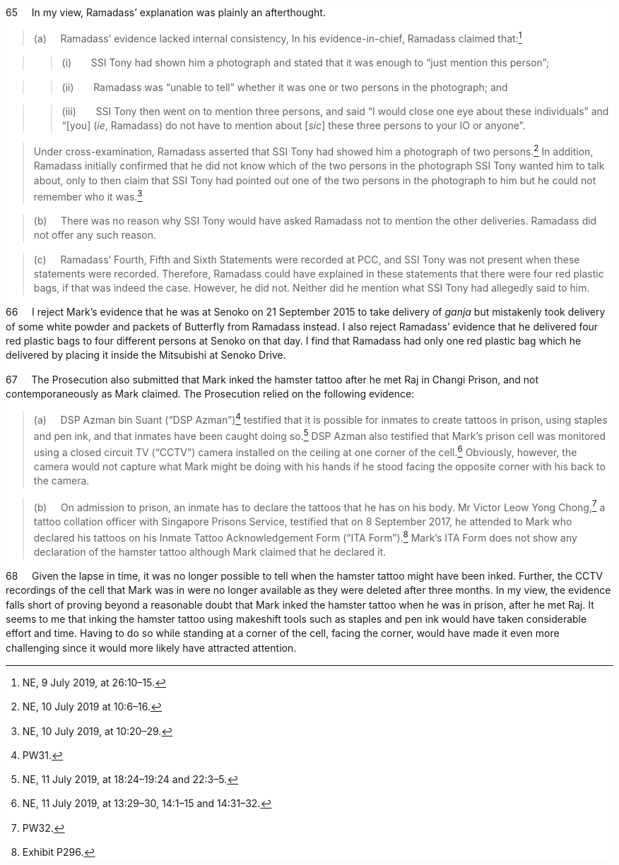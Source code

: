 65     In my view, Ramadass’ explanation was plainly an afterthought.

> (a)     Ramadass’ evidence lacked internal consistency, In his evidence-in-chief, Ramadass claimed that:[^114]

>> (i)       SSI Tony had shown him a photograph and stated that it was enough to “just mention this person”;

>> (ii)       Ramadass was “unable to tell” whether it was one or two persons in the photograph; and

>> (iii)       SSI Tony then went on to mention three persons, and said “I would close one eye about these individuals” and “\[you\] (_ie_, Ramadass) do not have to mention about \[_sic_\] these three persons to your IO or anyone”.

> Under cross-examination, Ramadass asserted that SSI Tony had showed him a photograph of two persons.[^115] In addition, Ramadass initially confirmed that he did not know which of the two persons in the photograph SSI Tony wanted him to talk about, only to then claim that SSI Tony had pointed out one of the two persons in the photograph to him but he could not remember who it was.[^116]

> (b)     There was no reason why SSI Tony would have asked Ramadass not to mention the other deliveries. Ramadass did not offer any such reason.

> (c)     Ramadass’ Fourth, Fifth and Sixth Statements were recorded at PCC, and SSI Tony was not present when these statements were recorded. Therefore, Ramadass could have explained in these statements that there were four red plastic bags, if that was indeed the case. However, he did not. Neither did he mention what SSI Tony had allegedly said to him.

66     I reject Mark’s evidence that he was at Senoko on 21 September 2015 to take delivery of _ganja_ but mistakenly took delivery of some white powder and packets of Butterfly from Ramadass instead. I also reject Ramadass’ evidence that he delivered four red plastic bags to four different persons at Senoko on that day. I find that Ramadass had only one red plastic bag which he delivered by placing it inside the Mitsubishi at Senoko Drive.

67     The Prosecution also submitted that Mark inked the hamster tattoo after he met Raj in Changi Prison, and not contemporaneously as Mark claimed. The Prosecution relied on the following evidence:

> (a)     DSP Azman bin Suant (“DSP Azman”)[^117] testified that it is possible for inmates to create tattoos in prison, using staples and pen ink, and that inmates have been caught doing so.[^118] DSP Azman also testified that Mark’s prison cell was monitored using a closed circuit TV (“CCTV”) camera installed on the ceiling at one corner of the cell.[^119] Obviously, however, the camera would not capture what Mark might be doing with his hands if he stood facing the opposite corner with his back to the camera.

> (b)     On admission to prison, an inmate has to declare the tattoos that he has on his body. Mr Victor Leow Yong Chong,[^120] a tattoo collation officer with Singapore Prisons Service, testified that on 8 September 2017, he attended to Mark who declared his tattoos on his Inmate Tattoo Acknowledgement Form (“ITA Form”).[^121] Mark’s ITA Form does not show any declaration of the hamster tattoo although Mark claimed that he declared it.

68     Given the lapse in time, it was no longer possible to tell when the hamster tattoo might have been inked. Further, the CCTV recordings of the cell that Mark was in were no longer available as they were deleted after three months. In my view, the evidence falls short of proving beyond a reasonable doubt that Mark inked the hamster tattoo when he was in prison, after he met Raj. It seems to me that inking the hamster tattoo using makeshift tools such as staples and pen ink would have taken considerable effort and time. Having to do so while standing at a corner of the cell, facing the corner, would have made it even more challenging since it would more likely have attracted attention.


[^1]: PS41 at para 7 (AB476–477); PS45 at para 7 (AB514).
[^2]: PW7.
[^3]: PS35 at para 9 (AB438–439); NE, 30 October 2018 at 79:11–80:14.
[^4]: PW8.
[^5]: PS34 at para 10 (AB434); NE, 31 October 2018 at 19:24–20:20.
[^6]: PW26.
[^7]: Exhibit P175.
[^8]: NE, 8 November 2018, at 43:24–28; NE, 10 July 2019, at 40:20–28.
[^9]: Exhibit P177.
[^10]: Exhibit P101.
[^11]: Exhibit P102.
[^12]: Exhibit P100.
[^13]: Exhibit P178.
[^14]: Exhibit P70.
[^15]: Exhibits P71 and P72.
[^16]: Exhibit P73.
[^17]: Exhibits P73–P82.
[^18]: PW28.
[^19]: PS39 at para 12(c) (AB 461); NE, 9 November 2018, at 39:3–8 and 40:20–41:8.
[^20]: PW11.
[^21]: PS43 at para 16(a); AB 495.
[^22]: Exhibit P90.
[^23]: Exhibit P182 (AB 501).
[^24]: Exhibit P285.
[^25]: PW19.
[^26]: Exhibit P185 (AB 557–561).
[^27]: PW25.
[^28]: Exhibit P187 (AB 590–592).
[^29]: Exhibit P188 (AB 593–594).
[^30]: Exhibit P189 (AB 595).
[^31]: PW29.
[^32]: PW27.
[^33]: Exhibit P186.
[^34]: Exhibit P190 (AB596–600).
[^35]: Exhibit P191 (AB 601–605).
[^36]: NE, 9 July 2019, at 6:16–22.
[^37]: Exhibit P127 (AB 197).
[^38]: Exhibits P128–P132 (AB198–202).
[^39]: NE, 8 November 2018, at 14:25–15:2 and 15:29–16:14.
[^40]: NE, 8 November 2018, at 15:6–13 and 16:18–22.
[^41]: NE, 8 November 2018, at 17:1–10 and 22:3–9.
[^42]: NE, 8 November 2018, at 17:17–18:2.
[^43]: NE, 8 November 2018, at 30:3–10.
[^44]: NE, 8 November 2018, at 30:11–23.
[^45]: NE, 8 November 2018, 30:12–14.
[^46]: NE, 8 November 2018, at 20:22–23.
[^47]: NE, 8 November 2018, 26:19–24.
[^48]: Exhibit P191 (AB604).
[^49]: NE, 8 November 2018, 26:8–13.
[^50]: NE, 2 July 2019, at 36:28–37:7 and 37:19–38:17.
[^51]: NE, 2 July 2019, at 38:18–21.
[^52]: NE, 2 July 2019, at 45:14–15 and 76:23–24.
[^53]: NE, 2 July 2019, at 39:15–24 and 40:15–16.
[^54]: NE, 2 July 2019, at 43:29–44:20.
[^55]: NE, 2 July 2019, at 44:20–27 and 45:1–2.
[^56]: NE, 2 July 2019, at 53:26–29.
[^57]: NE, 2 July 2019, at 36:20–25.
[^58]: DW4.
[^59]: NE, 5 July 2019, at 73:12–14 and 77:29–78:4.
[^60]: DW3.
[^61]: NE, 2 July 2019, at 59:6–12.
[^62]: NE, 2 July 2019, at 59:15–30.
[^63]: NE, 2 July 2019, at 60:1–32.
[^64]: NE, 2 July 2019, 61:2–8.
[^65]: NE, 5 July 2019, at 5:7–14, 6:9–32 and 10:14–28.
[^66]: NE, 5 July 2019, at 11:11–12.
[^67]: NE, 5 July 2019, at 11:17–25
[^68]: NE, 5 July 2019, at 11:27–31.
[^69]: NE, 5 July 2019, at 15:1–6 and 18–28.
[^70]: NE, 5 July 2019, at 30:5–13.
[^71]: NE, 5 July 2019, at 16:10–15.
[^72]: NE, 5 July 2019, at 16:25–17:4.
[^73]: NE, 5 July 2019, at 29:21–27.
[^74]: NE, 5 July 2019, at 19:30–20:14.
[^75]: NE, 5 July 2019, at 22:1–2 and 23:22–29.
[^76]: NE, 5 July 2019, at 26:28–30.
[^77]: NE, 5 July 2019, at 26:1–3.
[^78]: NE, 5 July 2019, at 27:31–28:3.
[^79]: NE, 5 July 2019, at 28:9.
[^80]: NE, 5 July 2019, at 28:14–29:7.
[^81]: NE, 5 July 2019, at 29:8–11.
[^82]: NE, 5 July 2019, at 29:13–14.
[^83]: NE, 5 July 2019, at 4:10–31.
[^84]: Exhibit D.
[^85]: NE, 9 July 2019, at 7:15–8:19.
[^86]: Exhibit P191, at para 24 (AB603).
[^87]: NE, 9 July 2019, at 69:30–32.
[^88]: P190 para 12 (AB598–599); NE, 9 July 2019, at 11:1–23.
[^89]: NE, 9 July 2019, at 11:22–27.
[^90]: NE, 9 July 2019, at 11:29–12:12:
[^91]: NE, 9 July 2019, at 13:1–24.
[^92]: NE, 9 July 2019, at 14:13–15:3 and 15:24.
[^93]: NE, 10 July 2019, at 15:8–13.
[^94]: NE, 9 July 2019, at 19:6–9.
[^95]: NE, 9 July 2019, at 15:5–12 and 28–31.
[^96]: NE, 9 July 2019, at 19:20–21, 20:30–31, 21:11–13 and 21:25.
[^97]: NE, 9 July 2019, at 15:8–12 and 19:10–14.
[^98]: NE, 9 July 2019, at 20:4–26.
[^99]: NE, 9 July 2019, at 21:1–4.
[^100]: NE, 9 July 2019, at 21:16–17.
[^101]: NE, 9 July 2019, at 21:19–23 and 22:30–23:3.
[^102]: NE, 9 July 2019, at 23:7–26.
[^103]: NE, 9 July 2019, at 23:28–24:7.
[^104]: NE, 2 July 2019, at 36:26 – 37:9.
[^105]: NE, 2 July 2019, at 45:14–15 and 51:19–21.
[^106]: NE, 2 July 2019, at 44:17–18.
[^107]: NE, 2 July 2019, at 44:20–27; NE, 3 July 2019, at 39:1–18 and 40:1–7.
[^108]: Exhibit P177 at A11.
[^109]: Exhibit P186.
[^110]: Exhibit P190, at para 14 (AB 599).
[^111]: NE, 10 July 2019, at 9:15–18 and 9:25–27.
[^112]: NE, 11 July 2019, at 5:27–29.
[^113]: NE, 7 November 2018, at 44:6–17.
[^114]: NE, 9 July 2019, at 26:10–15.
[^115]: NE, 10 July 2019 at 10:6–16.
[^116]: NE, 10 July 2019, at 10:20–29.
[^117]: PW31.
[^118]: NE, 11 July 2019, at 18:24–19:24 and 22:3–5.
[^119]: NE, 11 July 2019, at 13:29–30, 14:1–15 and 14:31–32.
[^120]: PW32.
[^121]: Exhibit P296.
[^122]: NE, 11 July 2019, at 12:3.
[^123]: NE, 11 July 2019, at 12:23–13:1.
[^124]: NE, 9 November 2018, at 38:10–39:8.
[^125]: PW11.
[^126]: NE, 31 October 2018, at 112:31–113:22.
[^127]: NE, 2 July 2019, at 40:3–12; NE, 3 July 2019, at 4:27–5:4.
[^128]: NE, 3 July 2019, at 5:5–6 and 6:31–32.
[^129]: DW2.
[^130]: NE, 2 July 2019, at 64:10–17.
[^131]: NE, 2 July 2019, at 61:26–30.
[^132]: NE, 4 July 2019, at 25:9–26:2.
[^133]: NE, 4 July 2019, at 51:3–7.
[^134]: Exhibit P175.
[^135]: NE, 10 July 2019, at 40:27–28.
[^136]: NE, 10 July 2019, at 40:20–23.
[^137]: Exhibit P177.
[^138]: NE, 10 July 2019, at 8:16–26 and 42:7–43:2
[^139]: Exhibit P191, answer to question 3 (AB 604).
[^140]: Exhibit P191, answer to question 4 (AB 604).
[^141]: Exhibit P191, answer to questions 5 and 6 (AB 604).
[^142]: Exhibit P178.
[^143]: NE, 9 July 2019, at 75:3–16; NE, 10 July 2019, at 44:19–45:1.
[^144]: NE, 9 July 2019, at 12:5–9, 16:1–3, 34:28–29 and 52:1–4.
[^145]: NE, 9 July 2019, at 49:30–50:13.
[^146]: Exhibit P191, answers to questions 5 and 6 (AB 604).
[^147]: NE, 9 July 2019, at 42:27–32.
[^148]: Exhibit P116, at Annex A (AB 122–124).
[^149]: Exhibit P115, at Annex A pp 3-6 (AB 104–107).
[^150]: Exhibit P190, at paras 11–12 (AB 598–599); NE, 9 July 2019, at 69:30–32.
[^151]: Exhibit P115, at p 3 (AB104).
[^152]: Exhibit P115, at p 5 (AB106).
[^153]: PS34, at para 10 (AB434); NE, 31 October 2018, at 19:24–20:21.
[^154]: PW17.
[^155]: NE, 1 November 2018, at 72:13–26.
[^156]: Exhibit P191, at paras 18–19 (AB601).
[^157]: Exhibit P191, at para 18 (AB601); NE, 10 July 2018, at 33:8–34:24.
[^158]: Exhibit P190, at para 12 (AB599).
[^159]: PS58, at para 44.
[^160]: NE, 7 May 2019, at 22:15–27.
[^161]: Exhibit P190, at para 13 (AB 599); NE, 9 July 2019, at 12:5–9.
[^162]: NE, 9 July 2019, at 7:21–8:19; Exhibit P190, at para 10 (AB 598).
[^163]: NE, 9 July 2019, at 7:21–30.
[^164]: Exhibit P190, at para 12 (AB 598–599)
[^165]: Exhibit P190, at para 13 (AB 599).